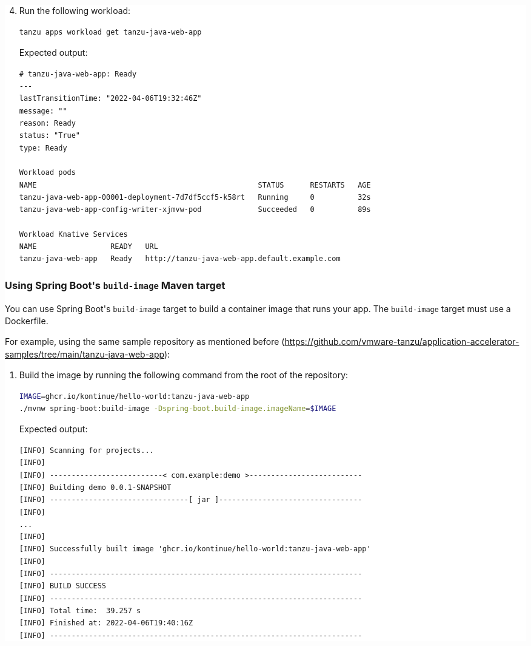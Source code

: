 4. Run the following workload:

    ```bash
    tanzu apps workload get tanzu-java-web-app
    ```
    Expected output:

    ```console
    # tanzu-java-web-app: Ready
    ---
    lastTransitionTime: "2022-04-06T19:32:46Z"
    message: ""
    reason: Ready
    status: "True"
    type: Ready

    Workload pods
    NAME                                                   STATUS      RESTARTS   AGE
    tanzu-java-web-app-00001-deployment-7d7df5ccf5-k58rt   Running     0          32s
    tanzu-java-web-app-config-writer-xjmvw-pod             Succeeded   0          89s

    Workload Knative Services
    NAME                 READY   URL
    tanzu-java-web-app   Ready   http://tanzu-java-web-app.default.example.com
    ```

### <a id="sb-maven"></a> Using Spring Boot's `build-image` Maven target

You can use Spring Boot's `build-image` target to build a container image that runs your app.
The `build-image` target must use a Dockerfile.

For example, using the same sample repository as mentioned before
(https://github.com/vmware-tanzu/application-accelerator-samples/tree/main/tanzu-java-web-app):

1. Build the image by running the following command from the root of the repository:

    ```bash
    IMAGE=ghcr.io/kontinue/hello-world:tanzu-java-web-app
    ./mvnw spring-boot:build-image -Dspring-boot.build-image.imageName=$IMAGE
    ```

    Expected output:

    ```console
    [INFO] Scanning for projects...
    [INFO]
    [INFO] --------------------------< com.example:demo >--------------------------
    [INFO] Building demo 0.0.1-SNAPSHOT
    [INFO] --------------------------------[ jar ]---------------------------------
    [INFO]
    ...
    [INFO]
    [INFO] Successfully built image 'ghcr.io/kontinue/hello-world:tanzu-java-web-app'
    [INFO]
    [INFO] ------------------------------------------------------------------------
    [INFO] BUILD SUCCESS
    [INFO] ------------------------------------------------------------------------
    [INFO] Total time:  39.257 s
    [INFO] Finished at: 2022-04-06T19:40:16Z
    [INFO] ------------------------------------------------------------------------
    ```
